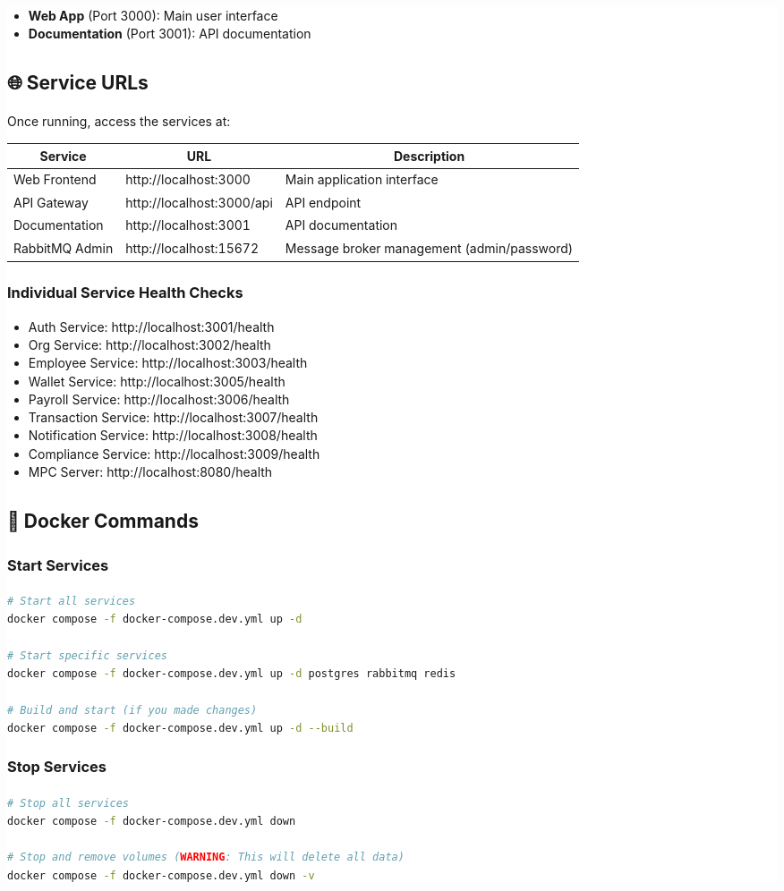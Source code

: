 - **Web App** (Port 3000): Main user interface
- **Documentation** (Port 3001): API documentation

## 🌐 Service URLs

Once running, access the services at:

| Service        | URL                       | Description                                |
| -------------- | ------------------------- | ------------------------------------------ |
| Web Frontend   | http://localhost:3000     | Main application interface                 |
| API Gateway    | http://localhost:3000/api | API endpoint                               |
| Documentation  | http://localhost:3001     | API documentation                          |
| RabbitMQ Admin | http://localhost:15672    | Message broker management (admin/password) |

### Individual Service Health Checks

- Auth Service: http://localhost:3001/health
- Org Service: http://localhost:3002/health
- Employee Service: http://localhost:3003/health
- Wallet Service: http://localhost:3005/health
- Payroll Service: http://localhost:3006/health
- Transaction Service: http://localhost:3007/health
- Notification Service: http://localhost:3008/health
- Compliance Service: http://localhost:3009/health
- MPC Server: http://localhost:8080/health

## 🐳 Docker Commands

### Start Services

```bash
# Start all services
docker compose -f docker-compose.dev.yml up -d

# Start specific services
docker compose -f docker-compose.dev.yml up -d postgres rabbitmq redis

# Build and start (if you made changes)
docker compose -f docker-compose.dev.yml up -d --build
```

### Stop Services

```bash
# Stop all services
docker compose -f docker-compose.dev.yml down

# Stop and remove volumes (WARNING: This will delete all data)
docker compose -f docker-compose.dev.yml down -v
```
